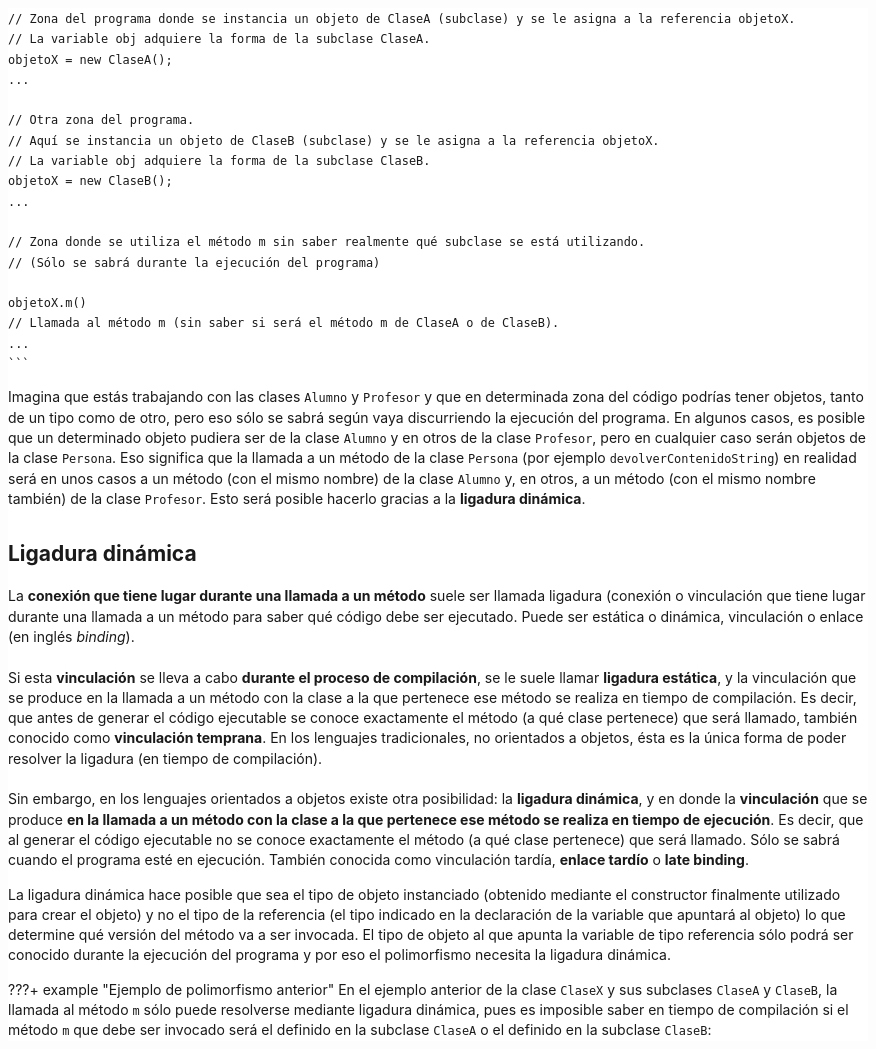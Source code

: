  	// Zona del programa donde se instancia un objeto de ClaseA (subclase) y se le asigna a la referencia objetoX.
 	// La variable obj adquiere la forma de la subclase ClaseA.
 	objetoX = new ClaseA();
 	...
 	
 	// Otra zona del programa.
 	// Aquí se instancia un objeto de ClaseB (subclase) y se le asigna a la referencia objetoX.
 	// La variable obj adquiere la forma de la subclase ClaseB.
 	objetoX = new ClaseB();
 	...
 	
 	// Zona donde se utiliza el método m sin saber realmente qué subclase se está utilizando.
 	// (Sólo se sabrá durante la ejecución del programa)
 	
 	objetoX.m()
 	// Llamada al método m (sin saber si será el método m de ClaseA o de ClaseB).
 	...
 	```

Imagina que estás trabajando con las clases `Alumno` y `Profesor` y que en determinada zona del código podrías tener objetos, tanto de un tipo como de otro, pero eso sólo se sabrá según vaya discurriendo la ejecución del programa. En algunos casos, es posible que un determinado objeto pudiera ser de la clase `Alumno` y en otros de la clase `Profesor`, pero en cualquier caso serán objetos de la clase `Persona`. Eso significa que la llamada a un método de la clase `Persona` (por ejemplo `devolverContenidoString`) en realidad será en unos casos a un método (con el mismo nombre) de la clase `Alumno` y, en otros, a un método (con el mismo nombre también) de la clase `Profesor`. Esto será posible hacerlo gracias a la **ligadura dinámica**.

##  Ligadura dinámica

La **conexión que tiene lugar durante una llamada a un método** suele ser llamada ligadura (conexión o vinculación que tiene lugar durante una llamada a un método para saber qué código debe ser ejecutado. Puede ser estática o dinámica, vinculación o enlace (en inglés *binding*).
<br /><br />Si esta **vinculación** se lleva a cabo **durante el proceso de compilación**, se le suele llamar **ligadura estática**, y la vinculación que se produce en la llamada a un método con la clase a la que pertenece ese método se realiza en tiempo de compilación. Es decir, que antes de generar el código ejecutable se conoce exactamente el método (a qué clase pertenece) que será llamado, también conocido como **vinculación temprana**. En los lenguajes tradicionales, no orientados a objetos, ésta es la única forma de poder resolver la ligadura (en tiempo de compilación).
<br /><br />Sin embargo, en los lenguajes orientados a objetos existe otra posibilidad: la **ligadura dinámica**, y en donde la **vinculación** que se produce **en la llamada a un método con la clase a la que pertenece ese método se realiza en tiempo de ejecución**. Es decir, que al generar el código ejecutable no se conoce exactamente el método (a qué clase pertenece) que será llamado. Sólo se sabrá cuando el programa esté en ejecución. También conocida como vinculación tardía, **enlace tardío** o **late binding**.

La ligadura dinámica hace posible que sea el tipo de objeto instanciado (obtenido mediante el constructor finalmente utilizado para crear el objeto) y no el tipo de la referencia (el tipo indicado en la declaración de la variable que apuntará al objeto) lo que determine qué versión del método va a ser invocada. El tipo de objeto al que apunta la variable de tipo referencia sólo podrá ser conocido durante la ejecución del programa y por eso el polimorfismo necesita la ligadura dinámica. 

???+ example "Ejemplo de polimorfismo anterior"
 	En el ejemplo anterior de la clase `ClaseX` y sus subclases `ClaseA` y `ClaseB`, la llamada al método `m` sólo puede resolverse mediante ligadura dinámica, pues es imposible saber en tiempo de compilación si el método `m` que debe ser invocado será el definido en la subclase `ClaseA` o el definido en la subclase `ClaseB`:
 	